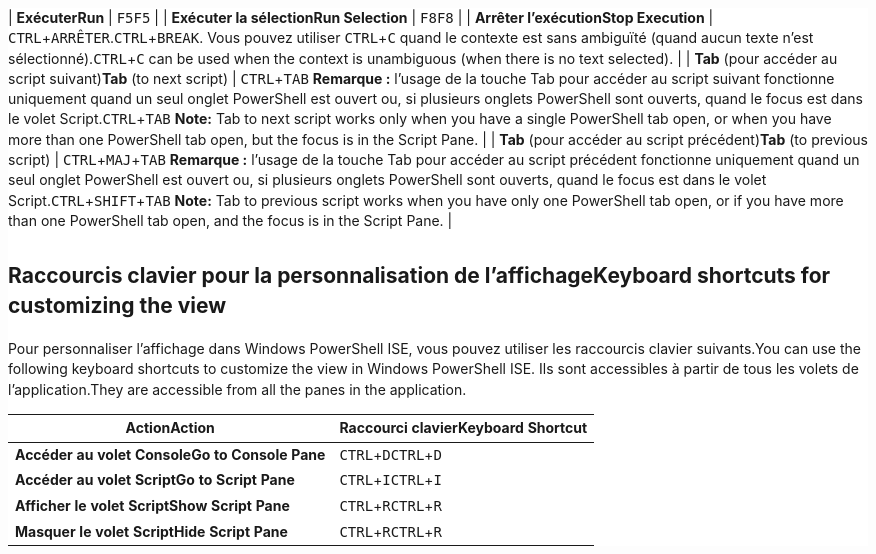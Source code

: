 | <span data-ttu-id="4dc6b-178">**Exécuter**</span><span class="sxs-lookup"><span data-stu-id="4dc6b-178">**Run**</span></span>                      | <span data-ttu-id="4dc6b-179"><kbd>F5</kbd></span><span class="sxs-lookup"><span data-stu-id="4dc6b-179"><kbd>F5</kbd></span></span>                                                                                                                                                                                                              |
| <span data-ttu-id="4dc6b-180">**Exécuter la sélection**</span><span class="sxs-lookup"><span data-stu-id="4dc6b-180">**Run Selection**</span></span>            | <span data-ttu-id="4dc6b-181"><kbd>F8</kbd></span><span class="sxs-lookup"><span data-stu-id="4dc6b-181"><kbd>F8</kbd></span></span>                                                                                                                                                                                                              |
| <span data-ttu-id="4dc6b-182">**Arrêter l’exécution**</span><span class="sxs-lookup"><span data-stu-id="4dc6b-182">**Stop Execution**</span></span>           | <span data-ttu-id="4dc6b-183"><kbd>CTRL</kbd>+<kbd>ARRÊTER</kbd>.</span><span class="sxs-lookup"><span data-stu-id="4dc6b-183"><kbd>CTRL</kbd>+<kbd>BREAK</kbd>.</span></span> <span data-ttu-id="4dc6b-184">Vous pouvez utiliser <kbd>CTRL</kbd>+<kbd>C</kbd> quand le contexte est sans ambiguïté (quand aucun texte n’est sélectionné).</span><span class="sxs-lookup"><span data-stu-id="4dc6b-184"><kbd>CTRL</kbd>+<kbd>C</kbd> can be used when the context is unambiguous (when there is no text selected).</span></span>                                                                               |
| <span data-ttu-id="4dc6b-185">**Tab** (pour accéder au script suivant)</span><span class="sxs-lookup"><span data-stu-id="4dc6b-185">**Tab** (to next script)</span></span>     | <span data-ttu-id="4dc6b-186"><kbd>CTRL</kbd>+<kbd>TAB</kbd> **Remarque :** l’usage de la touche Tab pour accéder au script suivant fonctionne uniquement quand un seul onglet PowerShell est ouvert ou, si plusieurs onglets PowerShell sont ouverts, quand le focus est dans le volet Script.</span><span class="sxs-lookup"><span data-stu-id="4dc6b-186"><kbd>CTRL</kbd>+<kbd>TAB</kbd> **Note:** Tab to next script works only when you have a single PowerShell tab open, or when you have more than one PowerShell tab open, but the focus is in the Script Pane.</span></span>                |
| <span data-ttu-id="4dc6b-187">**Tab** (pour accéder au script précédent)</span><span class="sxs-lookup"><span data-stu-id="4dc6b-187">**Tab** (to previous script)</span></span> | <span data-ttu-id="4dc6b-188"><kbd>CTRL</kbd>+<kbd>MAJ</kbd>+<kbd>TAB</kbd> **Remarque :** l’usage de la touche Tab pour accéder au script précédent fonctionne uniquement quand un seul onglet PowerShell est ouvert ou, si plusieurs onglets PowerShell sont ouverts, quand le focus est dans le volet Script.</span><span class="sxs-lookup"><span data-stu-id="4dc6b-188"><kbd>CTRL</kbd>+<kbd>SHIFT</kbd>+<kbd>TAB</kbd> **Note:** Tab to previous script works when you have only one PowerShell tab open, or if you have more  than one PowerShell tab open, and the focus is in the Script Pane.</span></span> |

## <a name="keyboard-shortcuts-for-customizing-the-view"></a><span data-ttu-id="4dc6b-189">Raccourcis clavier pour la personnalisation de l’affichage</span><span class="sxs-lookup"><span data-stu-id="4dc6b-189">Keyboard shortcuts for customizing the view</span></span>

<span data-ttu-id="4dc6b-190">Pour personnaliser l’affichage dans Windows PowerShell ISE, vous pouvez utiliser les raccourcis clavier suivants.</span><span class="sxs-lookup"><span data-stu-id="4dc6b-190">You can use the following keyboard shortcuts to customize the view in Windows PowerShell ISE.</span></span> <span data-ttu-id="4dc6b-191">Ils sont accessibles à partir de tous les volets de l’application.</span><span class="sxs-lookup"><span data-stu-id="4dc6b-191">They are accessible from all the panes in the application.</span></span>

|           <span data-ttu-id="4dc6b-192">Action</span><span class="sxs-lookup"><span data-stu-id="4dc6b-192">Action</span></span>           |         <span data-ttu-id="4dc6b-193">Raccourci clavier</span><span class="sxs-lookup"><span data-stu-id="4dc6b-193">Keyboard Shortcut</span></span>        |
| -------------------------- | -------------------------------- |
| <span data-ttu-id="4dc6b-194">**Accéder au volet Console**</span><span class="sxs-lookup"><span data-stu-id="4dc6b-194">**Go to Console Pane**</span></span>     | <span data-ttu-id="4dc6b-195"><kbd>CTRL</kbd>+<kbd>D</kbd></span><span class="sxs-lookup"><span data-stu-id="4dc6b-195"><kbd>CTRL</kbd>+<kbd>D</kbd></span></span>     |
| <span data-ttu-id="4dc6b-196">**Accéder au volet Script**</span><span class="sxs-lookup"><span data-stu-id="4dc6b-196">**Go to Script Pane**</span></span>      | <span data-ttu-id="4dc6b-197"><kbd>CTRL</kbd>+<kbd>I</kbd></span><span class="sxs-lookup"><span data-stu-id="4dc6b-197"><kbd>CTRL</kbd>+<kbd>I</kbd></span></span>     |
| <span data-ttu-id="4dc6b-198">**Afficher le volet Script**</span><span class="sxs-lookup"><span data-stu-id="4dc6b-198">**Show Script Pane**</span></span>       | <span data-ttu-id="4dc6b-199"><kbd>CTRL</kbd>+<kbd>R</kbd></span><span class="sxs-lookup"><span data-stu-id="4dc6b-199"><kbd>CTRL</kbd>+<kbd>R</kbd></span></span>     |
| <span data-ttu-id="4dc6b-200">**Masquer le volet Script**</span><span class="sxs-lookup"><span data-stu-id="4dc6b-200">**Hide Script Pane**</span></span>       | <span data-ttu-id="4dc6b-201"><kbd>CTRL</kbd>+<kbd>R</kbd></span><span class="sxs-lookup"><span data-stu-id="4dc6b-201"><kbd>CTRL</kbd>+<kbd>R</kbd></span></span>     |